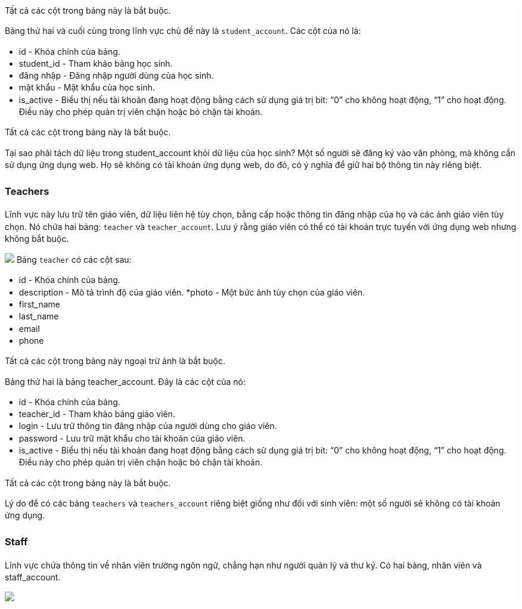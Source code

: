 Tất cả các cột trong bảng này là bắt buộc.

Bảng thứ hai và cuối cùng trong lĩnh vực chủ đề này là `student_account`. Các cột của nó là:

* id - Khóa chính của bảng.
* student_id - Tham khảo bảng học sinh.
* đăng nhập - Đăng nhập người dùng của học sinh.
* mật khẩu - Mật khẩu của học sinh.
* is_active - Biểu thị nếu tài khoản đang hoạt động bằng cách sử dụng giá trị bit: “0” cho không hoạt động, “1” cho hoạt động. Điều này cho phép quản trị viên chặn hoặc bỏ chặn tài khoản.

Tất cả các cột trong bảng này là bắt buộc.

Tại sao phải tách dữ liệu trong student_account khỏi dữ liệu của học sinh? Một số người sẽ đăng ký vào văn phòng, mà không cần sử dụng ứng dụng web. Họ sẽ không có tài khoản ứng dụng web, do đó, có ý nghĩa để giữ hai bộ thông tin này riêng biệt.

### Teachers

Lĩnh vực này lưu trữ tên giáo viên, dữ liệu liên hệ tùy chọn, bằng cấp hoặc thông tin đăng nhập của họ và các ảnh giáo viên tùy chọn. Nó chứa hai bảng: `teacher` và `teacher_account`. Lưu ý rằng giáo viên có thể có tài khoản trực tuyến với ứng dụng web nhưng không bắt buộc.

![](https://images.viblo.asia/1bbbd93c-5365-414e-a97f-f3b7b17536a4.png)
Bảng `teacher` có các cột sau:

* id - Khóa chính của bảng.
* description - Mô tả trình độ của giáo viên.
*photo - Một bức ảnh tùy chọn của giáo viên.
* first_name 
* last_name
* email
* phone

Tất cả các cột trong bảng này ngoại trừ ảnh là bắt buộc.

Bảng thứ hai là bảng teacher_account. Đây là các cột của nó:

* id - Khóa chính của bảng.
* teacher_id - Tham khảo bảng giáo viên.
* login - Lưu trữ thông tin đăng nhập của người dùng cho giáo viên.
* password - Lưu trữ mật khẩu cho tài khoản của giáo viên.
* is_active - Biểu thị nếu tài khoản đang hoạt động bằng cách sử dụng giá trị bit: “0” cho không hoạt động, “1” cho hoạt động. Điều này cho phép quản trị viên chặn hoặc bỏ chặn tài khoản.

Tất cả các cột trong bảng này là bắt buộc.

Lý do để có các bảng  `teachers` và `teachers_account` riêng biệt giống như đối với sinh viên: một số người sẽ không có tài khoản ứng dụng.

### Staff

Lĩnh vực chứa thông tin về nhân viên trường ngôn ngữ, chẳng hạn như người quản lý và thư ký. Có hai bảng, nhân viên và staff_account.

![](https://images.viblo.asia/dcb69fb6-5f8b-4d2e-a2b5-7dbe07653116.png)
